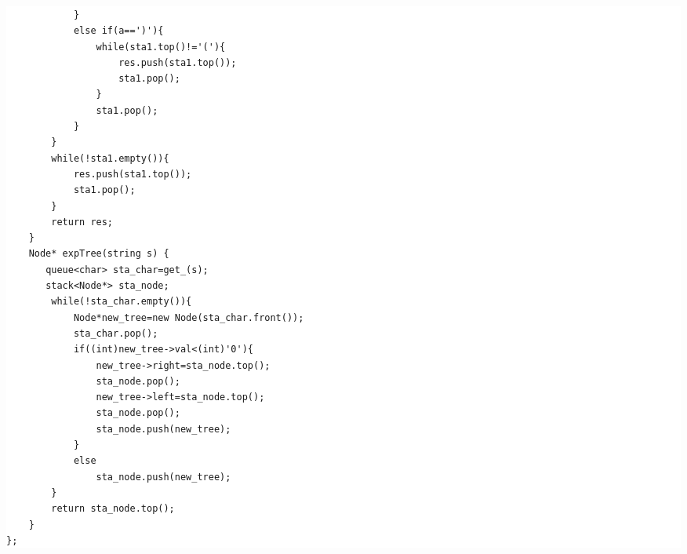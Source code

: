 ```
            }
            else if(a==')'){
                while(sta1.top()!='('){
                    res.push(sta1.top());
                    sta1.pop();
                }
                sta1.pop();
            }
        }
        while(!sta1.empty()){
            res.push(sta1.top());
            sta1.pop();
        }
        return res;
    }
    Node* expTree(string s) {
       queue<char> sta_char=get_(s);
       stack<Node*> sta_node;
        while(!sta_char.empty()){
            Node*new_tree=new Node(sta_char.front());
            sta_char.pop();
            if((int)new_tree->val<(int)'0'){
                new_tree->right=sta_node.top();
                sta_node.pop();
                new_tree->left=sta_node.top();
                sta_node.pop();
                sta_node.push(new_tree);
            }
            else
                sta_node.push(new_tree);
        }
        return sta_node.top();
    }
};
```

